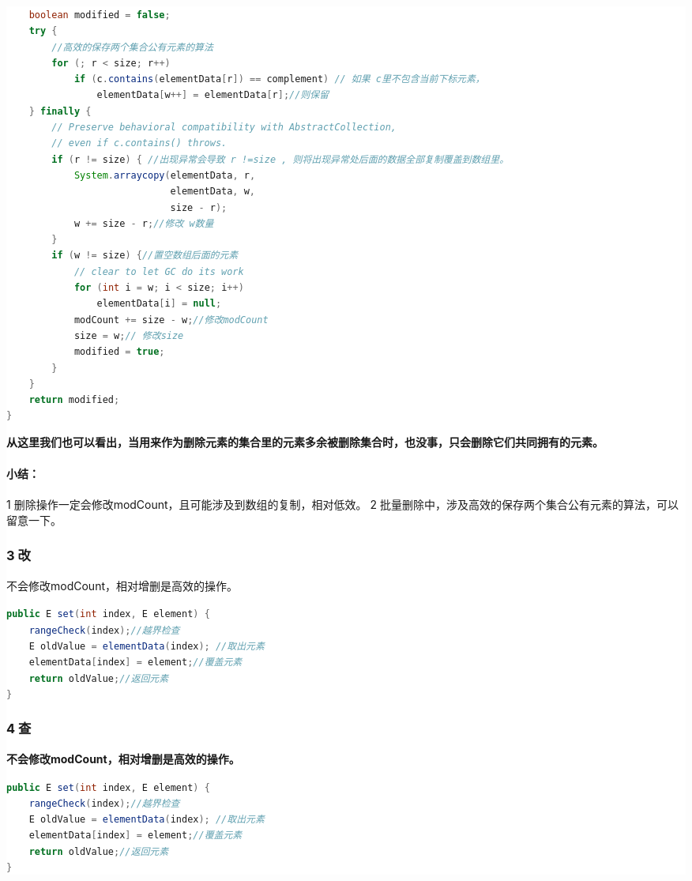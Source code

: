```java
    boolean modified = false;
    try {
        //高效的保存两个集合公有元素的算法
        for (; r < size; r++)
            if (c.contains(elementData[r]) == complement) // 如果 c里不包含当前下标元素， 
                elementData[w++] = elementData[r];//则保留
    } finally {
        // Preserve behavioral compatibility with AbstractCollection,
        // even if c.contains() throws.
        if (r != size) { //出现异常会导致 r !=size , 则将出现异常处后面的数据全部复制覆盖到数组里。
            System.arraycopy(elementData, r,
                             elementData, w,
                             size - r);
            w += size - r;//修改 w数量
        }
        if (w != size) {//置空数组后面的元素
            // clear to let GC do its work
            for (int i = w; i < size; i++)
                elementData[i] = null;
            modCount += size - w;//修改modCount
            size = w;// 修改size
            modified = true;
        }
    }
    return modified;
}
```

**从这里我们也可以看出，当用来作为删除元素的集合里的元素多余被删除集合时，也没事，只会删除它们共同拥有的元素。**

#### 小结： 

1 删除操作一定会修改modCount，且可能涉及到数组的复制，相对低效。 
2 批量删除中，涉及高效的保存两个集合公有元素的算法，可以留意一下。

### 3 改

不会修改modCount，相对增删是高效的操作。

```java
public E set(int index, E element) {
    rangeCheck(index);//越界检查
    E oldValue = elementData(index); //取出元素 
    elementData[index] = element;//覆盖元素
    return oldValue;//返回元素
}
```

### 4 查

**不会修改modCount，相对增删是高效的操作。**

```java
public E set(int index, E element) {
    rangeCheck(index);//越界检查
    E oldValue = elementData(index); //取出元素 
    elementData[index] = element;//覆盖元素
    return oldValue;//返回元素
}
```
